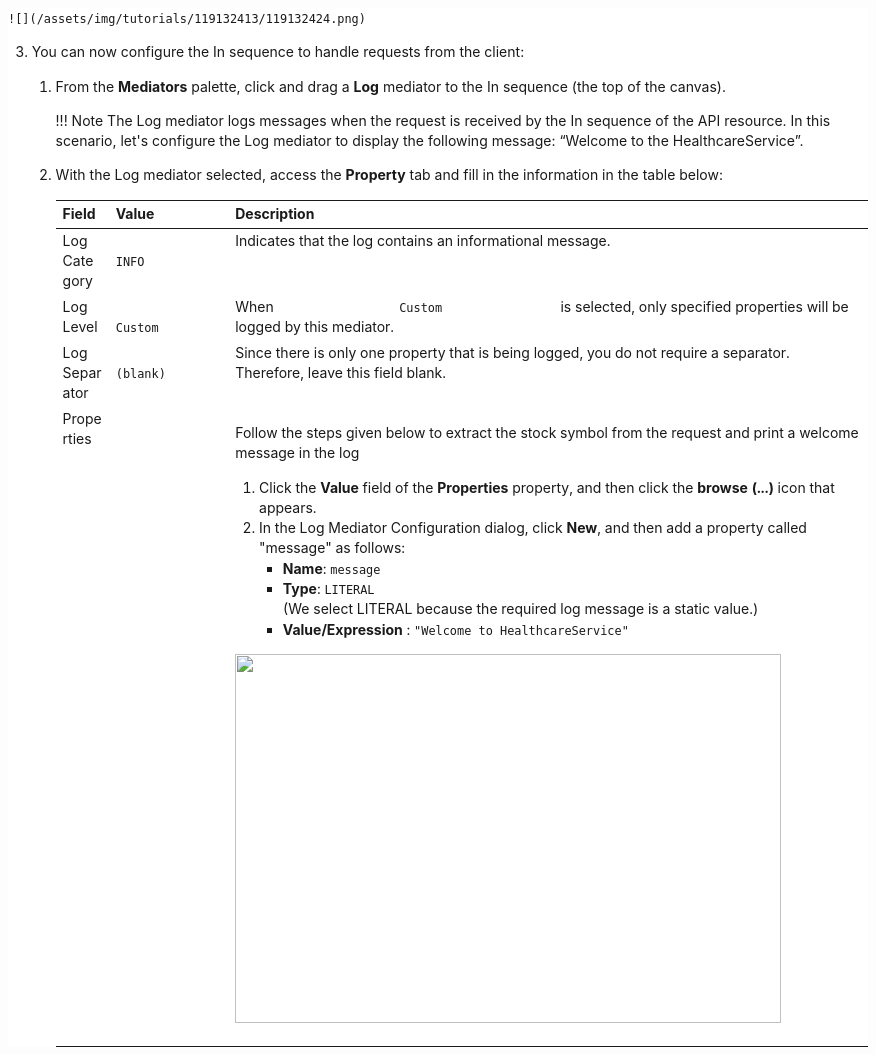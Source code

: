     ![](/assets/img/tutorials/119132413/119132424.png)

3.  You can now configure the In sequence to handle requests from the client:

    1.  From the **Mediators** palette, click and drag a **Log** mediator to the In sequence (the top of the canvas).

        !!! Note
            The Log mediator logs messages when the request is received by the In sequence of the API resource. In this scenario, let's configure the Log mediator to display the following message: “Welcome to the HealthcareService”.

    2. With the Log mediator selected, access the **Property** tab and fill in the information in the table below:
        <table>
      <tr class="header">
         <th>Field</th>
         <th>Value</th>
         <th>Description</th>
      </tr>
   <tbody>
      <tr class="odd">
         <td>Log Category</td>
         <td><code>                 INFO                </code></td>
         <td>Indicates that the log contains an informational message.</td>
      </tr>
      <tr class="even">
         <td>Log Level</td>
         <td><code>                 Custom                </code></td>
         <td>When <code>                 Custom                </code> is selected, only specified properties will be logged by this mediator.
         </td>
      </tr>
      <tr class="odd">
         <td>Log Separator</td>
         <td><code>                 (blank)                </code></td>
         <td>Since there is only one property that is being logged, you do not require a separator. Therefore, leave this field blank.</td>
      </tr>
      <tr class="even">
         <td>Properties</td>
         <td><br />
         </td>
         <td>
            <div class="content-wrapper">
               <p>Follow the steps given below to extract the stock symbol from the request and print a welcome message in the log</p>
               <ol>
                  <li>Click the <strong>Value</strong> field of the <strong>Properties</strong> property, and then click the <strong>browse (...)</strong> icon that appears.</li>
                  <li>
                     In the Log Mediator Configuration dialog, click <strong>New</strong>, and then add a property called "message" as follows:<br />
                     <ul>
                        <li><strong>Name</strong>: <code>message</code></li>
                        <li><strong>Type</strong>: <code>LITERAL</code><br />
                           (We select LITERAL because the required log message is a static value.)
                        </li>
                        <li><strong>Value/Expression</strong> : <code>"Welcome to HealthcareService"</code></li>
                     </ul>
                  </li>
               </ol>
               <p><img src="/assets/img/tutorials/119132413/119132423.png" width="546" height="369" /></p>
            </div>